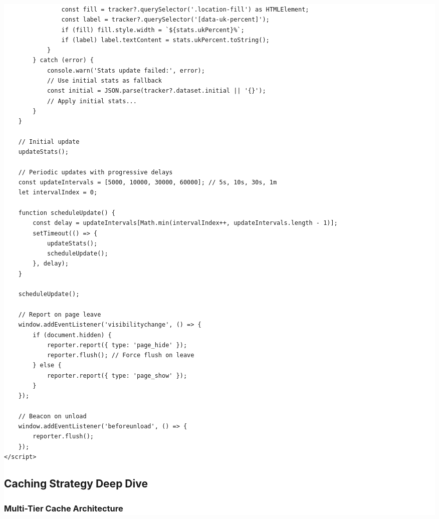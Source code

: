 ```astro
                const fill = tracker?.querySelector('.location-fill') as HTMLElement;
                const label = tracker?.querySelector('[data-uk-percent]');
                if (fill) fill.style.width = `${stats.ukPercent}%`;
                if (label) label.textContent = stats.ukPercent.toString();
            }
        } catch (error) {
            console.warn('Stats update failed:', error);
            // Use initial stats as fallback
            const initial = JSON.parse(tracker?.dataset.initial || '{}');
            // Apply initial stats...
        }
    }
    
    // Initial update
    updateStats();
    
    // Periodic updates with progressive delays
    const updateIntervals = [5000, 10000, 30000, 60000]; // 5s, 10s, 30s, 1m
    let intervalIndex = 0;
    
    function scheduleUpdate() {
        const delay = updateIntervals[Math.min(intervalIndex++, updateIntervals.length - 1)];
        setTimeout(() => {
            updateStats();
            scheduleUpdate();
        }, delay);
    }
    
    scheduleUpdate();
    
    // Report on page leave
    window.addEventListener('visibilitychange', () => {
        if (document.hidden) {
            reporter.report({ type: 'page_hide' });
            reporter.flush(); // Force flush on leave
        } else {
            reporter.report({ type: 'page_show' });
        }
    });
    
    // Beacon on unload
    window.addEventListener('beforeunload', () => {
        reporter.flush();
    });
</script>
```

## Caching Strategy Deep Dive

### Multi-Tier Cache Architecture
